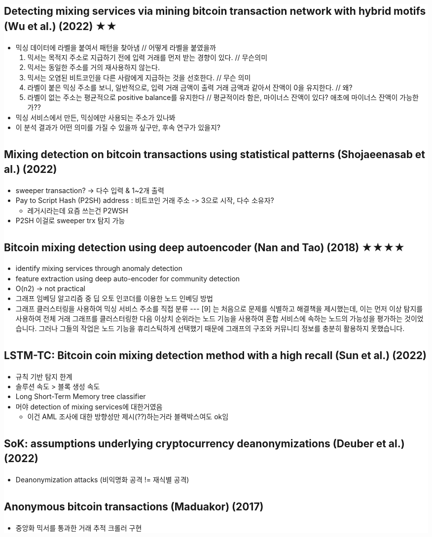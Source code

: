 
## Detecting mixing services via mining bitcoin transaction network with hybrid motifs (Wu et al.) (2022) ★★
- 믹싱 데이터에 라벨을 붙여서 패턴을 찾아냄	// 어떻게 라벨을 붙였을까
	1. 믹서는 목적지 주소로 지급하기 전에 입력 거래를 먼저 받는 경향이 있다.	// 무슨의미
	2. 믹서는 동일한 주소를 거의 재사용하지 않는다.
	3. 믹서는 오염된 비트코인을 다른 사람에게 지급하는 것을 선호한다.	// 무슨 의미
	4. 라벨이 붙은 믹싱 주소를 보니, 일반적으로, 입력 거래 금액이 출력 거래 금액과 같아서 잔액이 0을 유지한다.  // 왜?
	5. 라벨이 없는 주소는 평균적으로 positive balance를 유지한다  // 평균적이라 함은, 마이너스 잔액이 있다? 애초에 마이너스 잔액이 가능한가??
- 믹싱 서비스에서 만든, 믹싱에만 사용되는 주소가 있나봐
- 이 분석 결과가 어떤 의미를 가질 수 있을까 싶구만, 후속 연구가 있을지?


## Mixing detection on bitcoin transactions using statistical patterns (Shojaeenasab et al.) (2022)
- sweeper transaction? -> 다수 입력 & 1~2개 출력
- Pay to Script Hash (P2SH) address : 비트코인 거래 주소 -> 3으로 시작, 다수 소유자? 
	- 레거시라는데 요즘 쓰는건 P2WSH 
- P2SH 이걸로 sweeper trx 탐지 가능




## Bitcoin mixing detection using deep autoencoder (Nan and Tao) (2018) ★★★★
- identify mixing services through anomaly detection 
- feature extraction using deep auto-encoder for community detection
- O(n2) -> not practical
- 그래프 임베딩 알고리즘 중 딥 오토 인코더를 이용한 노드 인베딩 방법
- 그래프 클러스터링을 사용하여 믹싱 서비스 주소를 직접 분류
--- [9] 는 처음으로 문제를 식별하고 해결책을 제시했는데, 이는 먼저 이상 탐지를 사용하여 전체 거래 그래프를 클러스터링한 다음 이상치 순위라는 노드 기능을 사용하여 혼합 서비스에 속하는 노드의 가능성을 평가하는 것이었습니다. 그러나 그들의 작업은 노드 기능을 휴리스틱하게 선택했기 때문에 그래프의 구조와 커뮤니티 정보를 충분히 활용하지 못했습니다.


## LSTM-TC: Bitcoin coin mixing detection method with a high recall (Sun et al.) (2022)
- 규칙 기반 탐지 한계
- 솔루션 속도 > 블록 생성 속도
- Long Short-Term Memory tree classifier
- 머야 detection of mixing services에 대한거였음
	- 이건 AML 조사에 대한 방향성만 제시(??)하는거라 블랙박스여도 ok임



## SoK: assumptions underlying cryptocurrency deanonymizations (Deuber et al.) (2022)
- Deanonymization attacks (비익명화 공격 != 재식별 공격)



## Anonymous bitcoin transactions (Maduakor) (2017)
- 중앙화 믹서를 통과한 거래 추적 크롤러 구현
